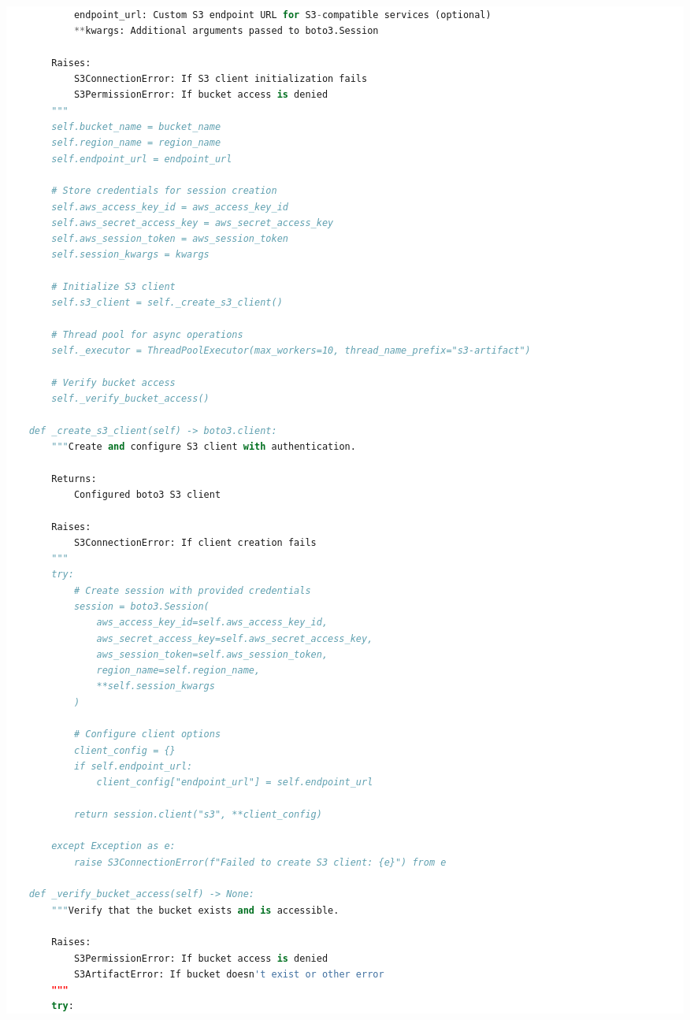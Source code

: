 ```python
            endpoint_url: Custom S3 endpoint URL for S3-compatible services (optional)
            **kwargs: Additional arguments passed to boto3.Session

        Raises:
            S3ConnectionError: If S3 client initialization fails
            S3PermissionError: If bucket access is denied
        """
        self.bucket_name = bucket_name
        self.region_name = region_name
        self.endpoint_url = endpoint_url

        # Store credentials for session creation
        self.aws_access_key_id = aws_access_key_id
        self.aws_secret_access_key = aws_secret_access_key
        self.aws_session_token = aws_session_token
        self.session_kwargs = kwargs

        # Initialize S3 client
        self.s3_client = self._create_s3_client()

        # Thread pool for async operations
        self._executor = ThreadPoolExecutor(max_workers=10, thread_name_prefix="s3-artifact")

        # Verify bucket access
        self._verify_bucket_access()

    def _create_s3_client(self) -> boto3.client:
        """Create and configure S3 client with authentication.

        Returns:
            Configured boto3 S3 client

        Raises:
            S3ConnectionError: If client creation fails
        """
        try:
            # Create session with provided credentials
            session = boto3.Session(
                aws_access_key_id=self.aws_access_key_id,
                aws_secret_access_key=self.aws_secret_access_key,
                aws_session_token=self.aws_session_token,
                region_name=self.region_name,
                **self.session_kwargs
            )

            # Configure client options
            client_config = {}
            if self.endpoint_url:
                client_config["endpoint_url"] = self.endpoint_url

            return session.client("s3", **client_config)

        except Exception as e:
            raise S3ConnectionError(f"Failed to create S3 client: {e}") from e

    def _verify_bucket_access(self) -> None:
        """Verify that the bucket exists and is accessible.

        Raises:
            S3PermissionError: If bucket access is denied
            S3ArtifactError: If bucket doesn't exist or other error
        """
        try:
```